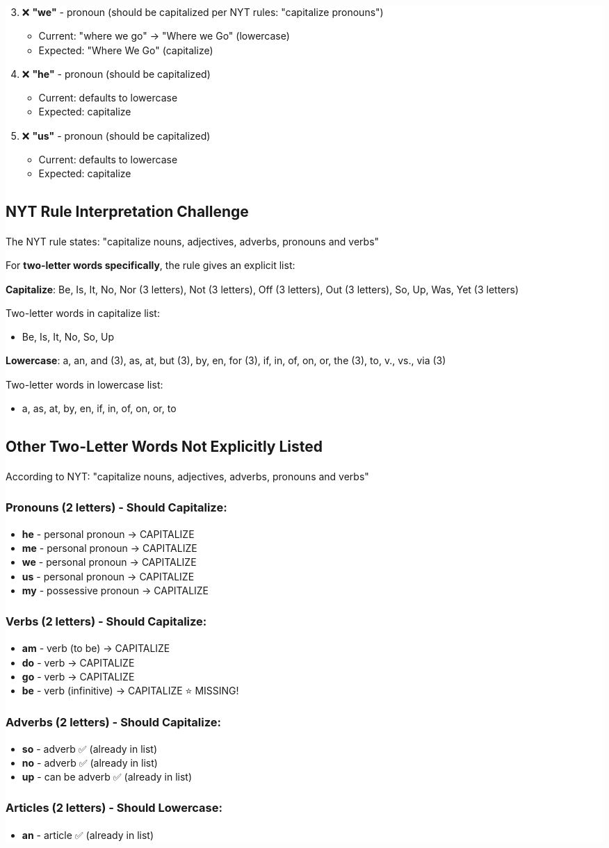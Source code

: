 3. ❌ **"we"** - pronoun (should be capitalized per NYT rules: "capitalize pronouns")
   - Current: "where we go" → "Where we Go" (lowercase)
   - Expected: "Where We Go" (capitalize)

4. ❌ **"he"** - pronoun (should be capitalized)
   - Current: defaults to lowercase
   - Expected: capitalize

5. ❌ **"us"** - pronoun (should be capitalized)
   - Current: defaults to lowercase
   - Expected: capitalize

## NYT Rule Interpretation Challenge

The NYT rule states: "capitalize nouns, adjectives, adverbs, pronouns and verbs"

For **two-letter words specifically**, the rule gives an explicit list:

**Capitalize**: Be, Is, It, No, Nor (3 letters), Not (3 letters), Off (3 letters), Out (3 letters), So, Up, Was, Yet (3 letters)

Two-letter words in capitalize list:
- Be, Is, It, No, So, Up

**Lowercase**: a, an, and (3), as, at, but (3), by, en, for (3), if, in, of, on, or, the (3), to, v., vs., via (3)

Two-letter words in lowercase list:
- a, as, at, by, en, if, in, of, on, or, to

## Other Two-Letter Words Not Explicitly Listed

According to NYT: "capitalize nouns, adjectives, adverbs, pronouns and verbs"

### Pronouns (2 letters) - Should Capitalize:
- **he** - personal pronoun → CAPITALIZE
- **me** - personal pronoun → CAPITALIZE  
- **we** - personal pronoun → CAPITALIZE
- **us** - personal pronoun → CAPITALIZE
- **my** - possessive pronoun → CAPITALIZE

### Verbs (2 letters) - Should Capitalize:
- **am** - verb (to be) → CAPITALIZE
- **do** - verb → CAPITALIZE
- **go** - verb → CAPITALIZE
- **be** - verb (infinitive) → CAPITALIZE ⭐ MISSING!

### Adverbs (2 letters) - Should Capitalize:
- **so** - adverb ✅ (already in list)
- **no** - adverb ✅ (already in list)  
- **up** - can be adverb ✅ (already in list)

### Articles (2 letters) - Should Lowercase:
- **an** - article ✅ (already in list)
